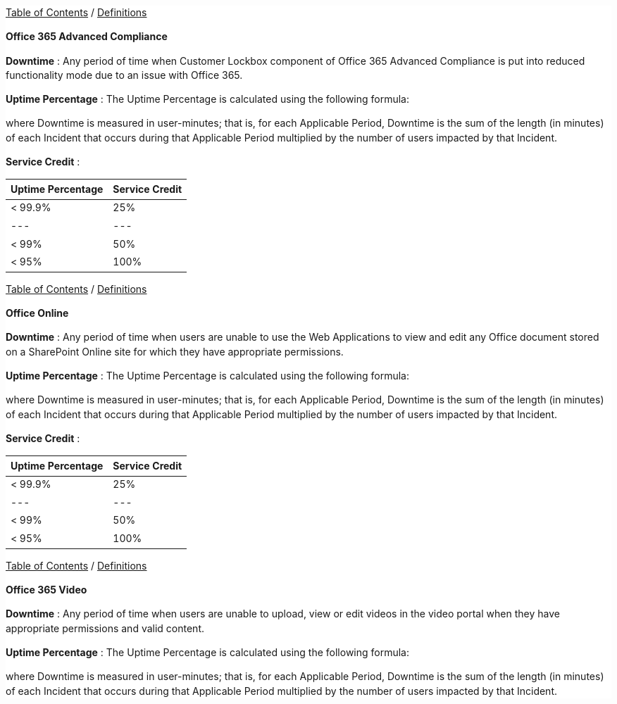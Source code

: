 [Table of Contents](#TOC) / [Definitions](#Definitions)

**Office 365 Advanced Compliance**

**Downtime** : Any period of time when Customer Lockbox component of Office 365 Advanced Compliance is put into reduced functionality mode due to an issue with Office 365.

**Uptime Percentage** : The Uptime Percentage is calculated using the following formula:

where Downtime is measured in user-minutes; that is, for each Applicable Period, Downtime is the sum of the length (in minutes) of each Incident that occurs during that Applicable Period multiplied by the number of users impacted by that Incident.

**Service Credit** :

| Uptime Percentage | Service Credit |
| --- | --- |
| \< 99.9% | 25% |
| --- | --- |
| \< 99% | 50% |
| \< 95% | 100% |

[Table of Contents](#TOC) / [Definitions](#Definitions)

**Office Online**

**Downtime** : Any period of time when users are unable to use the Web Applications to view and edit any Office document stored on a SharePoint Online site for which they have appropriate permissions.

**Uptime Percentage** : The Uptime Percentage is calculated using the following formula:

where Downtime is measured in user-minutes; that is, for each Applicable Period, Downtime is the sum of the length (in minutes) of each Incident that occurs during that Applicable Period multiplied by the number of users impacted by that Incident.

**Service Credit** :

| Uptime Percentage | Service Credit |
| --- | --- |
| \< 99.9% | 25% |
| --- | --- |
| \< 99% | 50% |
| \< 95% | 100% |

[Table of Contents](#TOC) / [Definitions](#Definitions)

**Office 365 Video**

**Downtime** : Any period of time when users are unable to upload, view or edit videos in the video portal when they have appropriate permissions and valid content.

**Uptime Percentage** : The Uptime Percentage is calculated using the following formula:

where Downtime is measured in user-minutes; that is, for each Applicable Period, Downtime is the sum of the length (in minutes) of each Incident that occurs during that Applicable Period multiplied by the number of users impacted by that Incident.
